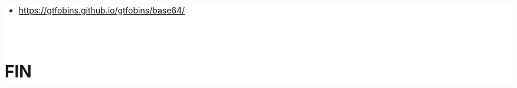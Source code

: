 
* https://gtfobins.github.io/gtfobins/base64/


<br>

# FIN

<footer id="myFooter">
    <!-- Footer para eliminar el botón -->
</footer>

<style>
        #backToIndex {
                display: none;
                position: fixed;
                left: 87%;
                top: 90%;
                z-index: 2000;
                background-color: #81fbf9;
                border-radius: 10px;
                border: none;
                padding: 4px 6px;
                cursor: pointer;
        }
</style>

<a id="backToIndex" href="#Indice">
        <img src="/assets/images/arrow-up.png" style="width: 45px; height: 45px;">
</a>

<script>
    window.onscroll = function() { showButton() };

    function showButton() {
        const scrollPosition = document.documentElement.scrollTop || document.body.scrollTop;
        const indicePosition = document.getElementById("Indice").offsetTop;
        const footerPosition = document.getElementById("myFooter").offsetTop;
        const windowHeight = window.innerHeight;

        const button = document.getElementById("backToIndex");
